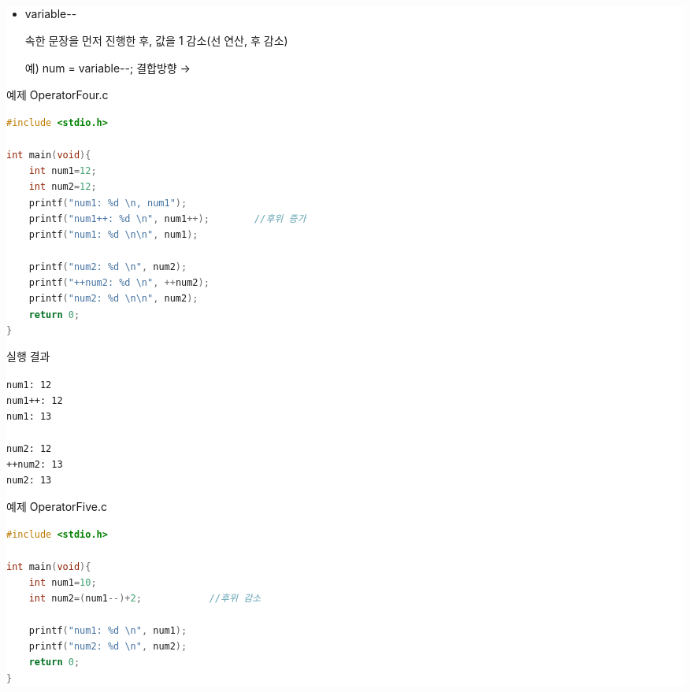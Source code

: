   

- variable--

  속한 문장을 먼저 진행한 후, 값을 1 감소(선 연산, 후 감소)

  예) num = variable--; 결합방향 →



예제 OperatorFour.c

```c
#include <stdio.h>

int main(void){
    int num1=12;
    int num2=12;
    printf("num1: %d \n, num1");
    printf("num1++: %d \n", num1++);        //후위 증가
    printf("num1: %d \n\n", num1);
    
    printf("num2: %d \n", num2);
    printf("++num2: %d \n", ++num2);
    printf("num2: %d \n\n", num2);
    return 0;
}
```



실행 결과

```
num1: 12
num1++: 12
num1: 13

num2: 12
++num2: 13
num2: 13
```



예제 OperatorFive.c

```c
#include <stdio.h>

int main(void){
    int num1=10;
    int num2=(num1--)+2;            //후위 감소
    
    printf("num1: %d \n", num1);
    printf("num2: %d \n", num2);
    return 0;
}
```
